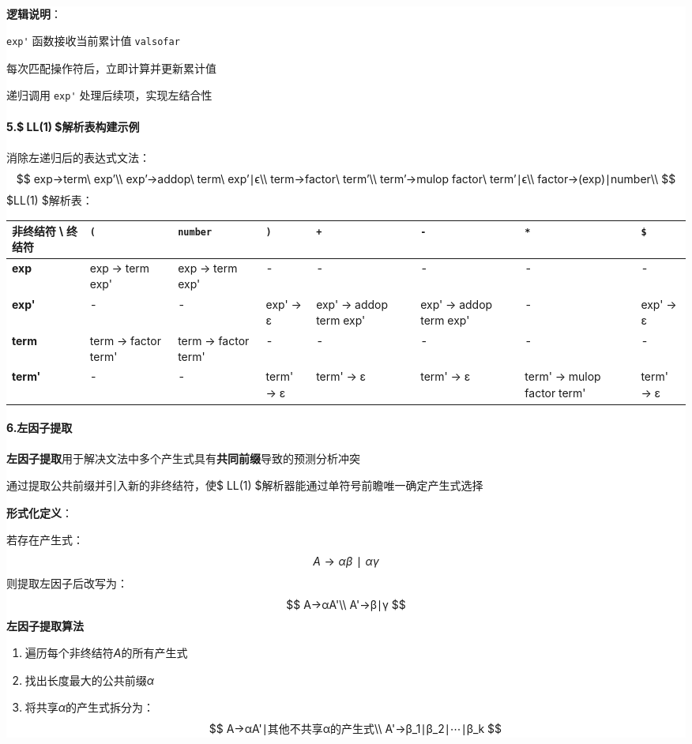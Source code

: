 **逻辑说明**：

`exp'` 函数接收当前累计值 `valsofar`

每次匹配操作符后，立即计算并更新累计值

递归调用 `exp'` 处理后续项，实现左结合性

#### **5.$ LL(1) $解析表构建示例**

消除左递归后的表达式文法：
$$
exp→term\ exp’\\
exp’→addop\ term\ exp’∣ϵ\\
term→factor\ term’\\
term’→mulop factor\ term’∣ϵ\\
factor→(exp)∣number\\
$$
$LL(1) $解析表：

| 非终结符 \ 终结符 | `(`                 | `number`            | `)`       | `+`                    | `-`                    | `*`                        | `$`       |
| :---------------- | :------------------ | :------------------ | :-------- | :--------------------- | :--------------------- | :------------------------- | :-------- |
| **exp**           | exp → term exp'     | exp → term exp'     | -         | -                      | -                      | -                          | -         |
| **exp'**          | -                   | -                   | exp' → ε  | exp' → addop term exp' | exp' → addop term exp' | -                          | exp' → ε  |
| **term**          | term → factor term' | term → factor term' | -         | -                      | -                      | -                          | -         |
| **term'**         | -                   | -                   | term' → ε | term' → ε              | term' → ε              | term' → mulop factor term' | term' → ε |

#### 6.**左因子提取**

**左因子提取**用于解决文法中多个产生式具有**共同前缀**导致的预测分析冲突

通过提取公共前缀并引入新的非终结符，使$ LL(1) $解析器能通过单符号前瞻唯一确定产生式选择

**形式化定义**：

若存在产生式：
$$
A→αβ∣αγ
$$
则提取左因子后改写为：
$$
A→αA'\\
A'→β∣γ
$$
**左因子提取算法**

1. 遍历每个非终结符$A$的所有产生式

2. 找出长度最大的公共前缀$\alpha$

3. 将共享$\alpha$的产生式拆分为：
   $$
   A→αA'∣其他不共享α的产生式\\
   A'→β_1∣β_2∣⋯∣β_k
   $$

